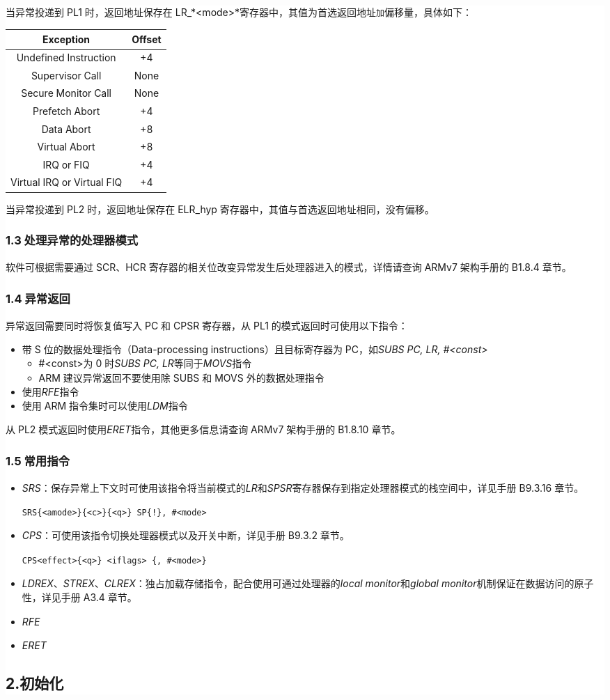 当异常投递到 PL1 时，返回地址保存在 LR\_*\<mode\>*寄存器中，其值为首选返回地址`加`偏移量，具体如下：

|         Exception          | Offset |
| :------------------------: | :----: |
|   Undefined Instruction    |   +4   |
|      Supervisor Call       |  None  |
|    Secure Monitor Call     |  None  |
|       Prefetch Abort       |   +4   |
|         Data Abort         |   +8   |
|       Virtual Abort        |   +8   |
|         IRQ or FIQ         |   +4   |
| Virtual IRQ or Virtual FIQ |   +4   |

当异常投递到 PL2 时，返回地址保存在 ELR_hyp 寄存器中，其值与首选返回地址相同，没有偏移。

### 1.3 处理异常的处理器模式

软件可根据需要通过 SCR、HCR 寄存器的相关位改变异常发生后处理器进入的模式，详情请查询 ARMv7 架构手册的 B1.8.4 章节。

### 1.4 异常返回

异常返回需要同时将恢复值写入 PC 和 CPSR 寄存器，从 PL1 的模式返回时可使用以下指令：

- 带 S 位的数据处理指令（Data-processing instructions）且目标寄存器为 PC，如*SUBS PC, LR, \#\<const\>*
  - \#\<const\>为 0 时*SUBS PC, LR*等同于*MOVS*指令
  - ARM 建议异常返回不要使用除 SUBS 和 MOVS 外的数据处理指令
- 使用*RFE*指令
- 使用 ARM 指令集时可以使用*LDM*指令

从 PL2 模式返回时使用*ERET*指令，其他更多信息请查询 ARMv7 架构手册的 B1.8.10 章节。

### 1.5 常用指令

- _SRS_：保存异常上下文时可使用该指令将当前模式的*LR*和*SPSR*寄存器保存到指定处理器模式的栈空间中，详见手册 B9.3.16 章节。

  `SRS{<amode>}{<c>}{<q>} SP{!}, #<mode>`

- _CPS_：可使用该指令切换处理器模式以及开关中断，详见手册 B9.3.2 章节。

  `CPS<effect>{<q>} <iflags> {, #<mode>}`

- _LDREX_、_STREX_、_CLREX_：独占加载存储指令，配合使用可通过处理器的*local monitor*和*global monitor*机制保证在数据访问的原子性，详见手册 A3.4 章节。

- _RFE_

- _ERET_

## 2.初始化
